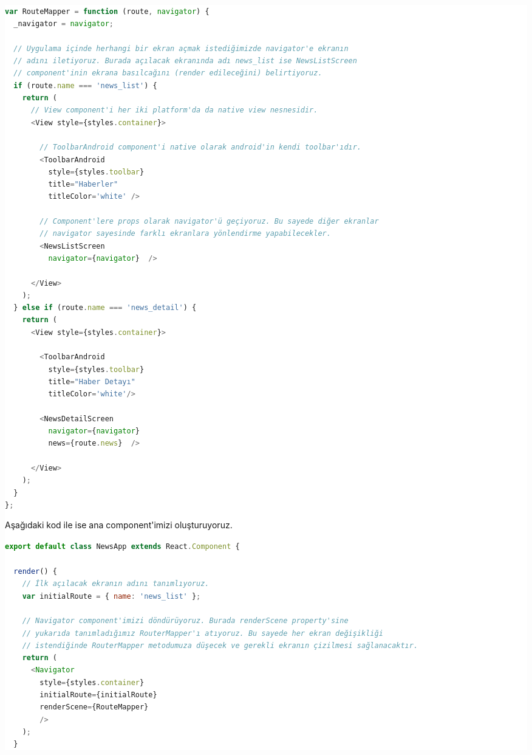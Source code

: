 ```javascript
var RouteMapper = function (route, navigator) {
  _navigator = navigator;

  // Uygulama içinde herhangi bir ekran açmak istediğimizde navigator'e ekranın 
  // adını iletiyoruz. Burada açılacak ekranında adı news_list ise NewsListScreen
  // component'inin ekrana basılcağını (render edileceğini) belirtiyoruz.
  if (route.name === 'news_list') {
    return (
      // View component'i her iki platform'da da native view nesnesidir.
      <View style={styles.container}>

        // ToolbarAndroid component'i native olarak android'in kendi toolbar'ıdır.
        <ToolbarAndroid
          style={styles.toolbar}
          title="Haberler"
          titleColor='white' />

        // Component'lere props olarak navigator'ü geçiyoruz. Bu sayede diğer ekranlar
        // navigator sayesinde farklı ekranlara yönlendirme yapabilecekler.
        <NewsListScreen
          navigator={navigator}  />

      </View>
    );
  } else if (route.name === 'news_detail') {
    return (
      <View style={styles.container}>

        <ToolbarAndroid
          style={styles.toolbar}
          title="Haber Detayı"
          titleColor='white'/>

        <NewsDetailScreen
          navigator={navigator}
          news={route.news}  />

      </View>
    );
  }
};

```

Aşağıdaki kod ile ise ana component'imizi oluşturuyoruz.

```javascript
export default class NewsApp extends React.Component {

  render() {
    // İlk açılacak ekranın adını tanımlıyoruz.
    var initialRoute = { name: 'news_list' };
    
    // Navigator component'imizi döndürüyoruz. Burada renderScene property'sine 
    // yukarıda tanımladığımız RouterMapper'ı atıyoruz. Bu sayede her ekran değişikliği
    // istendiğinde RouterMapper metodumuza düşecek ve gerekli ekranın çizilmesi sağlanacaktır.
    return (
      <Navigator
        style={styles.container}
        initialRoute={initialRoute}
        renderScene={RouteMapper}
        />
    );
  }
```